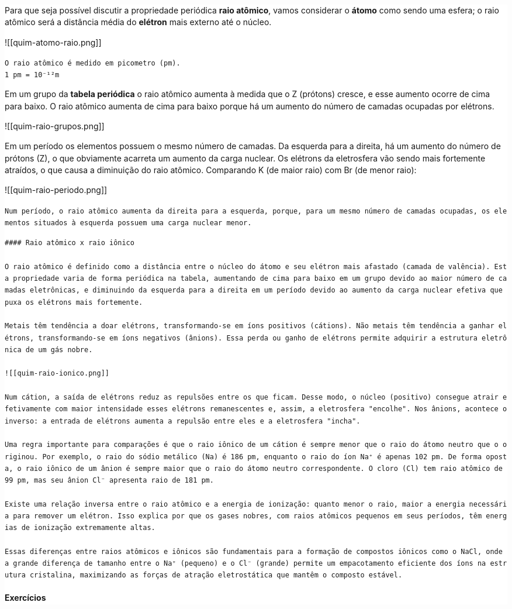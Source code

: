 Para que seja possível discutir a propriedade periódica **raio atômico**, vamos considerar o **átomo** como sendo uma esfera; o raio atômico será a distância média do **elétron** mais externo até o núcleo.

![[quim-atomo-raio.png]]

```ad-info
O raio atômico é medido em picometro (pm).
1 pm = 10⁻¹²m
```

Em um grupo da **tabela periódica** o raio atômico aumenta à medida que o Z (prótons) cresce, e esse aumento ocorre de cima para baixo. O raio atômico aumenta de cima para baixo porque há um aumento do número de camadas ocupadas por elétrons.


![[quim-raio-grupos.png]]

Em um período os elementos possuem o mesmo número de camadas. Da esquerda para a direita, há um aumento do número de prótons (Z), o que obviamente acarreta um aumento da carga nuclear. Os elétrons da eletrosfera vão sendo mais fortemente atraídos, o que causa a diminuição do raio atômico. Comparando K (de maior raio) com Br (de menor raio):

![[quim-raio-periodo.png]]

```ad-important
Num período, o raio atômico aumenta da direita para a esquerda, porque, para um mesmo número de camadas ocupadas, os elementos situados à esquerda possuem uma carga nuclear menor.
```

```ad-summary
#### Raio atômico x raio iônico

O raio atômico é definido como a distância entre o núcleo do átomo e seu elétron mais afastado (camada de valência). Esta propriedade varia de forma periódica na tabela, aumentando de cima para baixo em um grupo devido ao maior número de camadas eletrônicas, e diminuindo da esquerda para a direita em um período devido ao aumento da carga nuclear efetiva que puxa os elétrons mais fortemente.

Metais têm tendência a doar elétrons, transformando-se em íons positivos (cátions). Não metais têm tendência a ganhar elétrons, transformando-se em íons negativos (ânions). Essa perda ou ganho de elétrons permite adquirir a estrutura eletrônica de um gás nobre.

![[quim-raio-ionico.png]]

Num cátion, a saída de elétrons reduz as repulsões entre os que ficam. Desse modo, o núcleo (positivo) consegue atrair efetivamente com maior intensidade esses elétrons remanescentes e, assim, a eletrosfera "encolhe". Nos ânions, acontece o inverso: a entrada de elétrons aumenta a repulsão entre eles e a eletrosfera "incha".

Uma regra importante para comparações é que o raio iônico de um cátion é sempre menor que o raio do átomo neutro que o originou. Por exemplo, o raio do sódio metálico (Na) é 186 pm, enquanto o raio do íon Na⁺ é apenas 102 pm. De forma oposta, o raio iônico de um ânion é sempre maior que o raio do átomo neutro correspondente. O cloro (Cl) tem raio atômico de 99 pm, mas seu ânion Cl⁻ apresenta raio de 181 pm.

Existe uma relação inversa entre o raio atômico e a energia de ionização: quanto menor o raio, maior a energia necessária para remover um elétron. Isso explica por que os gases nobres, com raios atômicos pequenos em seus períodos, têm energias de ionização extremamente altas.

Essas diferenças entre raios atômicos e iônicos são fundamentais para a formação de compostos iônicos como o NaCl, onde a grande diferença de tamanho entre o Na⁺ (pequeno) e o Cl⁻ (grande) permite um empacotamento eficiente dos íons na estrutura cristalina, maximizando as forças de atração eletrostática que mantêm o composto estável.

```
#### Exercícios
